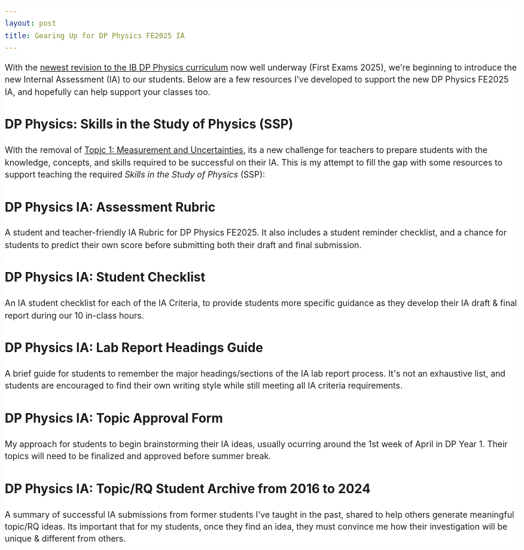 ```yaml
---
layout: post
title: Gearing Up for DP Physics FE2025 IA
---
```

With the [newest revision to the IB DP Physics curriculum](https://www.ibo.org/university-admission/latest-curriculum-updates/physics-updates/) now well underway (First Exams 2025), we're beginning to introduce the new Internal Assessment (IA) to our students. Below are a few resources I've developed to support the new DP Physics FE2025 IA, and hopefully can help support your classes too.

## DP Physics: Skills in the Study of Physics (SSP)
With the removal of [Topic 1: Measurement and Uncertainties](https://drive.google.com/file/d/1XcXfXtDnE3UuL7zyR2QwfJJZTI3B6i8D/view?usp=sharing), its a new challenge for teachers to prepare students with the knowledge, concepts, and skills required to be successful on their IA. This is my attempt to fill the gap with some resources to support teaching the required *Skills in the Study of Physics* (SSP):
<iframe src="https://drive.google.com/file/d/1qACHas-aAYSp2OEeWZwuVMe_3krDs17m/preview" frameBorder="0" width="100%" height="100%" style="min-height:500px"></iframe>

## DP Physics IA: Assessment Rubric
A student and teacher-friendly IA Rubric for DP Physics FE2025. It also includes a student reminder checklist, and a chance for students to predict their own score before submitting both their draft and final submission.
<iframe src="https://drive.google.com/file/d/1lhUZPIl-nc1aPudTPrUhxZVwynTLwYDl/preview" frameBorder="0" width="100%" height="100%" style="min-height:400px"></iframe>

## DP Physics IA: Student Checklist
An IA student checklist for each of the IA Criteria, to provide students more specific guidance as they develop their IA draft & final report during our 10 in-class hours.
<iframe src="https://drive.google.com/file/d/1tYEhTG6qHswMvAiM5OO14-mpEhERakik/preview" frameBorder="0" width="100%" height="100%" style="min-height:400px"></iframe>

## DP Physics IA: Lab Report Headings Guide
A brief guide for students to remember the major headings/sections of the IA lab report process. It's not an exhaustive list, and students are encouraged to find their own writing style while still meeting all IA criteria requirements.
<iframe src="https://drive.google.com/file/d/1mqT_ftU4sTFLfd83iTjJQBedEozsoFfk/preview" frameBorder="0" width="100%" height="100%" style="min-height:400px"></iframe>

## DP Physics IA: Topic Approval Form
My approach for students to begin brainstorming their IA ideas, usually ocurring around the 1st week of April in DP Year 1. Their topics will need to be finalized and approved before summer break.
<iframe src="https://drive.google.com/file/d/1MP6TvycGrDEkD_h73gCz5FA-yRZcJPPn/preview" frameBorder="0" width="100%" height="100%" style="min-height:400px"></iframe>

## DP Physics IA: Topic/RQ Student Archive from 2016 to 2024
A summary of successful IA submissions from former students I've taught in the past, shared to help others generate meaningful topic/RQ ideas. Its important that for my students, once they find an idea, they must convince me how their investigation will be unique & different from others.
<iframe src="https://drive.google.com/file/d/1js0pRRLGBPc40pxsKffXMl7eH1SNkehW/preview" frameBorder="0" width="100%" height="100%" style="min-height:400px"></iframe>

